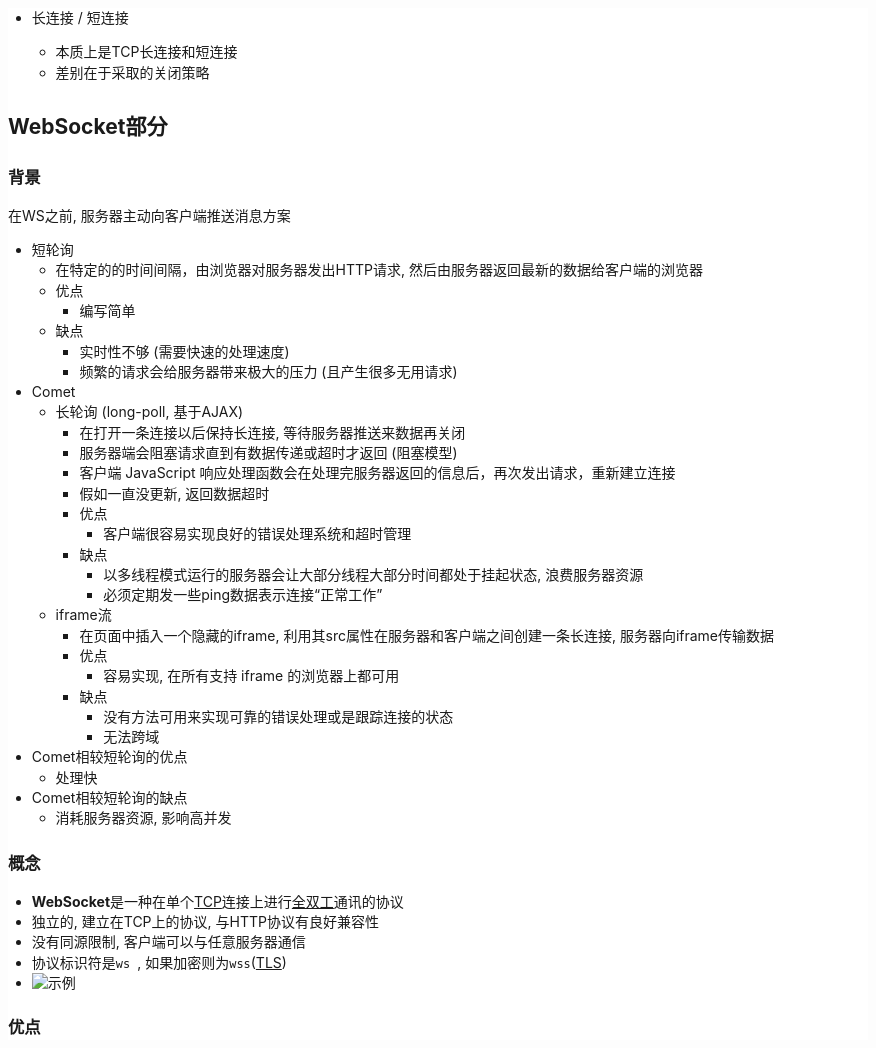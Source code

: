 - 长连接 / 短连接

  - 本质上是TCP长连接和短连接
  - 差别在于采取的关闭策略

##	WebSocket部分

### 背景

在WS之前, 服务器主动向客户端推送消息方案

- 短轮询
  - 在特定的的时间间隔，由浏览器对服务器发出HTTP请求, 然后由服务器返回最新的数据给客户端的浏览器
  - 优点
    - 编写简单
  - 缺点
    - 实时性不够 (需要快速的处理速度)
    - 频繁的请求会给服务器带来极大的压力 (且产生很多无用请求)
- Comet
  - 长轮询 (long-poll, 基于AJAX)
    - 在打开一条连接以后保持长连接, 等待服务器推送来数据再关闭
    - 服务器端会阻塞请求直到有数据传递或超时才返回 (阻塞模型)
    - 客户端 JavaScript 响应处理函数会在处理完服务器返回的信息后，再次发出请求，重新建立连接
    - 假如一直没更新, 返回数据超时
    - 优点
      - 客户端很容易实现良好的错误处理系统和超时管理
    - 缺点
      - 以多线程模式运行的服务器会让大部分线程大部分时间都处于挂起状态, 浪费服务器资源
      - 必须定期发一些ping数据表示连接“正常工作”
  - iframe流
    - 在页面中插入一个隐藏的iframe, 利用其src属性在服务器和客户端之间创建一条长连接, 服务器向iframe传输数据
    - 优点
      - 容易实现, 在所有支持 iframe 的浏览器上都可用
    - 缺点
      - 没有方法可用来实现可靠的错误处理或是跟踪连接的状态
      - 无法跨域
- Comet相较短轮询的优点
  - 处理快
- Comet相较短轮询的缺点
  - 消耗服务器资源, 影响高并发

### 概念

- **WebSocket**是一种在单个[TCP](https://zh.wikipedia.org/wiki/TCP)连接上进行[全双工](https://zh.wikipedia.org/wiki/%E5%85%A8%E9%9B%99%E5%B7%A5)通讯的协议
- 独立的, 建立在TCP上的协议, 与HTTP协议有良好兼容性
- 没有同源限制, 客户端可以与任意服务器通信
- 协议标识符是`ws `, 如果加密则为`wss`([TLS](https://zh.wikipedia.org/wiki/TLS))
- ![示例](http://www.ruanyifeng.com/blogimg/asset/2017/bg2017051503.jpg)

### 优点
